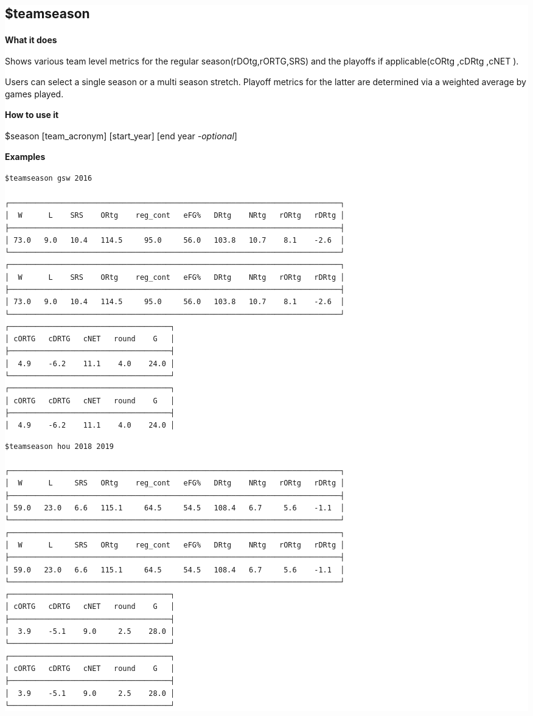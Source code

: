 
## $teamseason

**What it does**

Shows various team level metrics for the regular season(rDOtg,rORTG,SRS) and the playoffs if applicable(cORtg ,cDRtg ,cNET ).

Users can select a single season or a multi season stretch. Playoff metrics for the latter are determined via a weighted average by games played.

**How to use it**

$season [team_acronym] [start_year] [end year *-optional*] 

**Examples**
```
$teamseason gsw 2016

┌────────────────────────────────────────────────────────────────────────────┐
│  W      L    SRS    ORtg    reg_cont   eFG%   DRtg    NRtg   rORtg   rDRtg │
├────────────────────────────────────────────────────────────────────────────┤
│ 73.0   9.0   10.4   114.5     95.0     56.0   103.8   10.7    8.1    -2.6  │
└────────────────────────────────────────────────────────────────────────────┘
┌────────────────────────────────────────────────────────────────────────────┐
│  W      L    SRS    ORtg    reg_cont   eFG%   DRtg    NRtg   rORtg   rDRtg │
├────────────────────────────────────────────────────────────────────────────┤
│ 73.0   9.0   10.4   114.5     95.0     56.0   103.8   10.7    8.1    -2.6  │
└────────────────────────────────────────────────────────────────────────────┘
┌─────────────────────────────────────┐
│ cORTG   cDRTG   cNET   round    G   │
├─────────────────────────────────────┤
│  4.9    -6.2    11.1    4.0    24.0 │
└─────────────────────────────────────┘
┌─────────────────────────────────────┐
│ cORTG   cDRTG   cNET   round    G   │
├─────────────────────────────────────┤
│  4.9    -6.2    11.1    4.0    24.0 │
```

```
$teamseason hou 2018 2019

┌────────────────────────────────────────────────────────────────────────────┐
│  W      L     SRS   ORtg    reg_cont   eFG%   DRtg    NRtg   rORtg   rDRtg │
├────────────────────────────────────────────────────────────────────────────┤
│ 59.0   23.0   6.6   115.1     64.5     54.5   108.4   6.7     5.6    -1.1  │
└────────────────────────────────────────────────────────────────────────────┘
┌────────────────────────────────────────────────────────────────────────────┐
│  W      L     SRS   ORtg    reg_cont   eFG%   DRtg    NRtg   rORtg   rDRtg │
├────────────────────────────────────────────────────────────────────────────┤
│ 59.0   23.0   6.6   115.1     64.5     54.5   108.4   6.7     5.6    -1.1  │
└────────────────────────────────────────────────────────────────────────────┘
┌─────────────────────────────────────┐
│ cORTG   cDRTG   cNET   round    G   │
├─────────────────────────────────────┤
│  3.9    -5.1    9.0     2.5    28.0 │
└─────────────────────────────────────┘
┌─────────────────────────────────────┐
│ cORTG   cDRTG   cNET   round    G   │
├─────────────────────────────────────┤
│  3.9    -5.1    9.0     2.5    28.0 │
└─────────────────────────────────────┘
```
